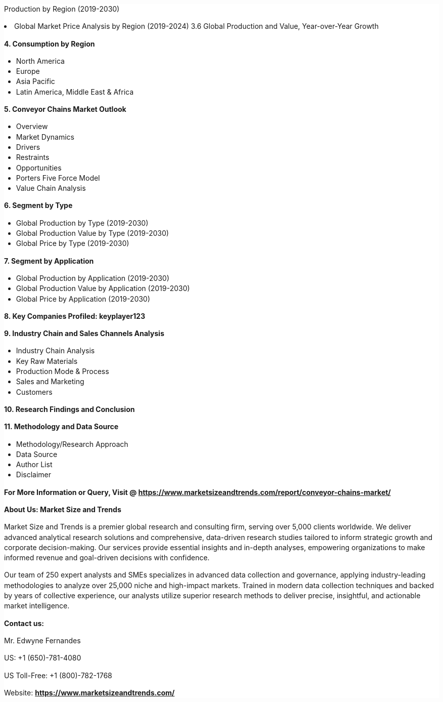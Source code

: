 Production by Region (2019-2030)</li><li>Global Market Price Analysis by Region (2019-2024) 3.6 Global Production and Value, Year-over-Year Growth</li></ul><p><strong>4. Consumption by Region</strong></p><ul><li>North America</li><li>Europe</li><li>Asia Pacific</li><li>Latin America, Middle East &amp; Africa</li></ul><p><strong>5. Conveyor Chains Market Outlook</strong></p><ul><li>Overview</li><li>Market Dynamics</li><li>Drivers</li><li>Restraints</li><li>Opportunities</li><li>Porters Five Force Model</li><li>Value Chain Analysis&nbsp;</li></ul><p><strong>6. Segment by Type</strong></p><ul><li>Global Production by Type (2019-2030)</li><li>Global Production Value by Type (2019-2030)</li><li>Global Price by Type (2019-2030)</li></ul><p><strong>7. Segment by Application</strong></p><ul><li>Global Production by Application (2019-2030)</li><li>Global Production Value by Application (2019-2030)</li><li>Global Price by Application (2019-2030)</li></ul><p><strong>8. Key Companies Profiled: keyplayer123</strong></p><p><strong>9. Industry Chain and Sales Channels Analysis</strong></p><ul><li>Industry Chain Analysis</li><li>Key Raw Materials</li><li>Production Mode &amp; Process</li><li>Sales and Marketing</li><li>Customers</li></ul><p><strong>10. Research Findings and Conclusion</strong></p><p><strong>11. Methodology and Data Source</strong></p><ul><li>Methodology/Research Approach</li><li>Data Source</li><li>Author List</li><li>Disclaimer</li></ul></p><p><strong>For More Information or Query, Visit @ <a href="https://www.marketsizeandtrends.com/report/conveyor-chains-market/">https://www.marketsizeandtrends.com/report/conveyor-chains-market/</a></strong></p><p><strong>About Us: Market Size and Trends</strong></p><p>Market Size and Trends is a premier global research and consulting firm, serving over 5,000 clients worldwide. We deliver advanced analytical research solutions and comprehensive, data-driven research studies tailored to inform strategic growth and corporate decision-making. Our services provide essential insights and in-depth analyses, empowering organizations to make informed revenue and goal-driven decisions with confidence.</p><p>Our team of 250 expert analysts and SMEs specializes in advanced data collection and governance, applying industry-leading methodologies to analyze over 25,000 niche and high-impact markets. Trained in modern data collection techniques and backed by years of collective experience, our analysts utilize superior research methods to deliver precise, insightful, and actionable market intelligence.</p><p><strong>Contact us:</strong></p><p>Mr. Edwyne Fernandes</p><p>US: +1 (650)-781-4080</p><p>US Toll-Free: +1 (800)-782-1768</p><p>Website: <strong><a href="https://www.marketsizeandtrends.com/">https://www.marketsizeandtrends.com/</a></strong></p>
